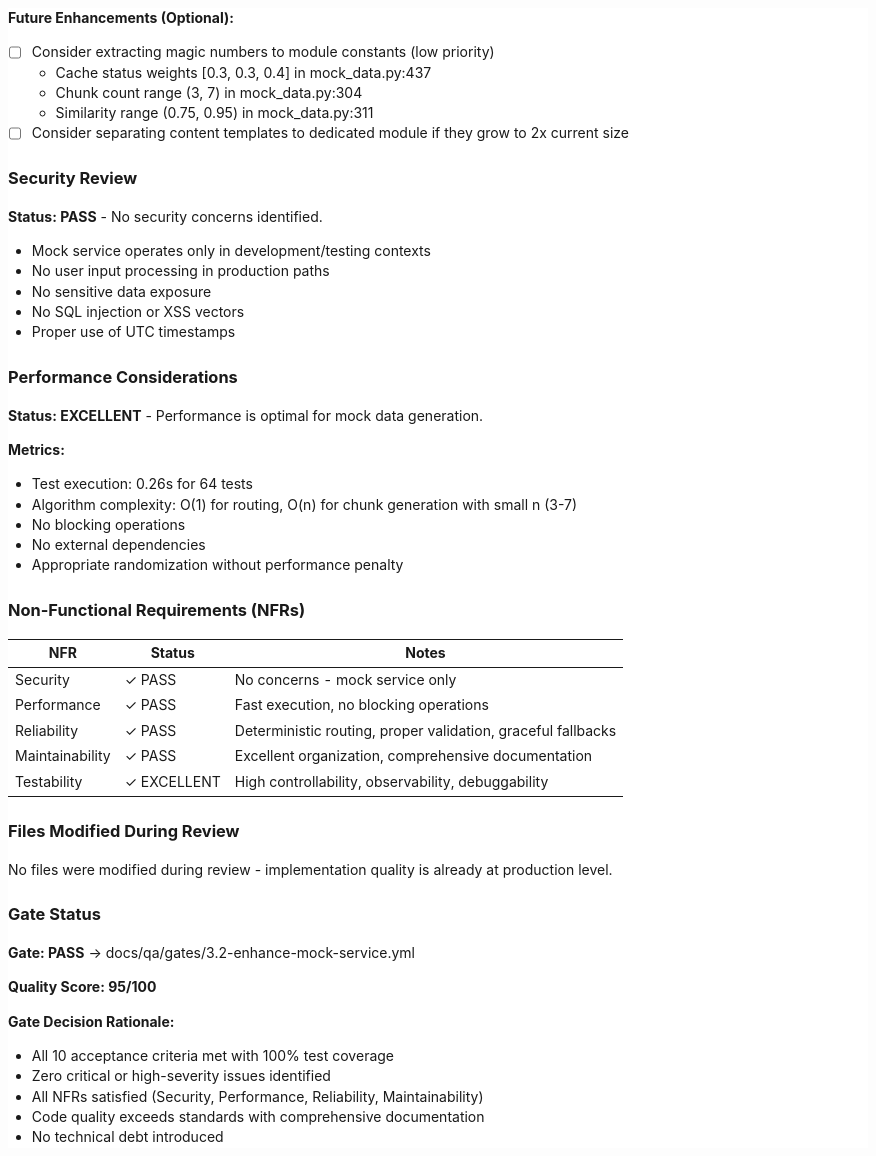 **Future Enhancements (Optional):**
- [ ] Consider extracting magic numbers to module constants (low priority)
  - Cache status weights [0.3, 0.3, 0.4] in mock_data.py:437
  - Chunk count range (3, 7) in mock_data.py:304
  - Similarity range (0.75, 0.95) in mock_data.py:311
- [ ] Consider separating content templates to dedicated module if they grow to 2x current size

### Security Review

**Status: PASS** - No security concerns identified.

- Mock service operates only in development/testing contexts
- No user input processing in production paths
- No sensitive data exposure
- No SQL injection or XSS vectors
- Proper use of UTC timestamps

### Performance Considerations

**Status: EXCELLENT** - Performance is optimal for mock data generation.

**Metrics:**
- Test execution: 0.26s for 64 tests
- Algorithm complexity: O(1) for routing, O(n) for chunk generation with small n (3-7)
- No blocking operations
- No external dependencies
- Appropriate randomization without performance penalty

### Non-Functional Requirements (NFRs)

| NFR | Status | Notes |
|---|---|---|
| Security | ✓ PASS | No concerns - mock service only |
| Performance | ✓ PASS | Fast execution, no blocking operations |
| Reliability | ✓ PASS | Deterministic routing, proper validation, graceful fallbacks |
| Maintainability | ✓ PASS | Excellent organization, comprehensive documentation |
| Testability | ✓ EXCELLENT | High controllability, observability, debuggability |

### Files Modified During Review

No files were modified during review - implementation quality is already at production level.

### Gate Status

**Gate: PASS** → docs/qa/gates/3.2-enhance-mock-service.yml

**Quality Score: 95/100**

**Gate Decision Rationale:**
- All 10 acceptance criteria met with 100% test coverage
- Zero critical or high-severity issues identified
- All NFRs satisfied (Security, Performance, Reliability, Maintainability)
- Code quality exceeds standards with comprehensive documentation
- No technical debt introduced
